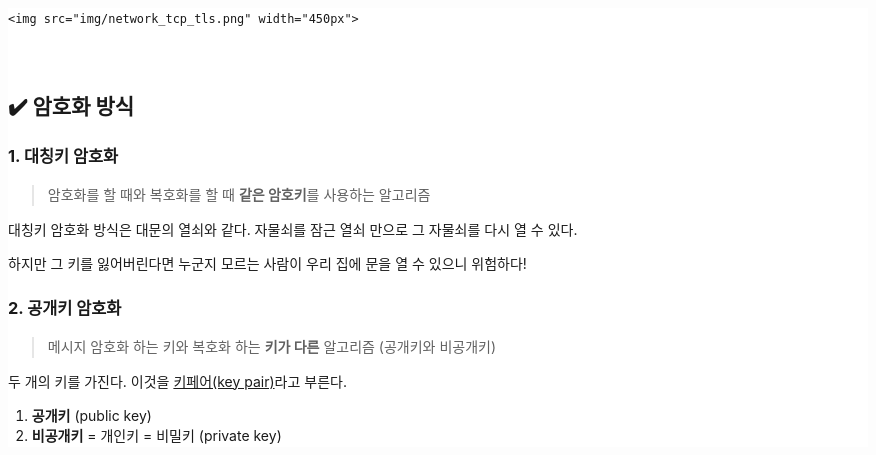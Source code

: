     <img src="img/network_tcp_tls.png" width="450px">
</div>

<br>

## ✔️ 암호화 방식

### 1. 대칭키 암호화

> 암호화를 할 때와 복호화를 할 때 **같은 암호키**를 사용하는 알고리즘

대칭키 암호화 방식은 대문의 열쇠와 같다. 자물쇠를 잠근 열쇠 만으로 그 자물쇠를 다시 열 수 있다.

하지만 그 키를 잃어버린다면 누군지 모르는 사람이 우리 집에 문을 열 수 있으니 위험하다!

### 2. 공개키 암호화

> 메시지 암호화 하는 키와 복호화 하는 **키가 다른** 알고리즘 (공개키와 비공개키)

두 개의 키를 가진다. 이것을 <u>키페어(key pair)</u>라고 부른다.

1. **공개키** (public key)
2. **비공개키** = 개인키 = 비밀키 (private key)
